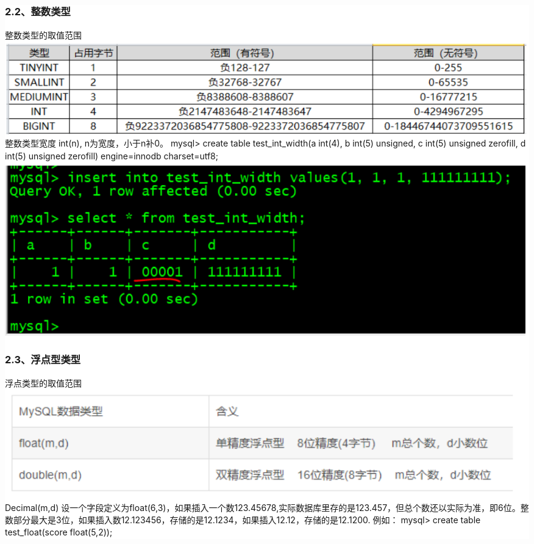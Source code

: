 ### 2.2、整数类型

整数类型的取值范围
![mysql3](../images/mysql3.PNG)
整数类型宽度
int(n), n为宽度，小于n补0。
mysql> create table test_int_width(a int(4), b int(5) unsigned, c int(5) unsigned zerofill, d int(5) unsigned zerofill) engine=innodb charset=utf8;
![mysql4](../images/mysql4.PNG)

### 2.3、浮点型类型

浮点类型的取值范围
![mysql5](../images/mysql5.PNG)
Decimal(m,d)
设一个字段定义为float(6,3)，如果插入一个数123.45678,实际数据库里存的是123.457，但总个数还以实际为准，即6位。整数部分最大是3位，如果插入数12.123456，存储的是12.1234，如果插入12.12，存储的是12.1200.
例如：
mysql> create table test_float(score float(5,2));
